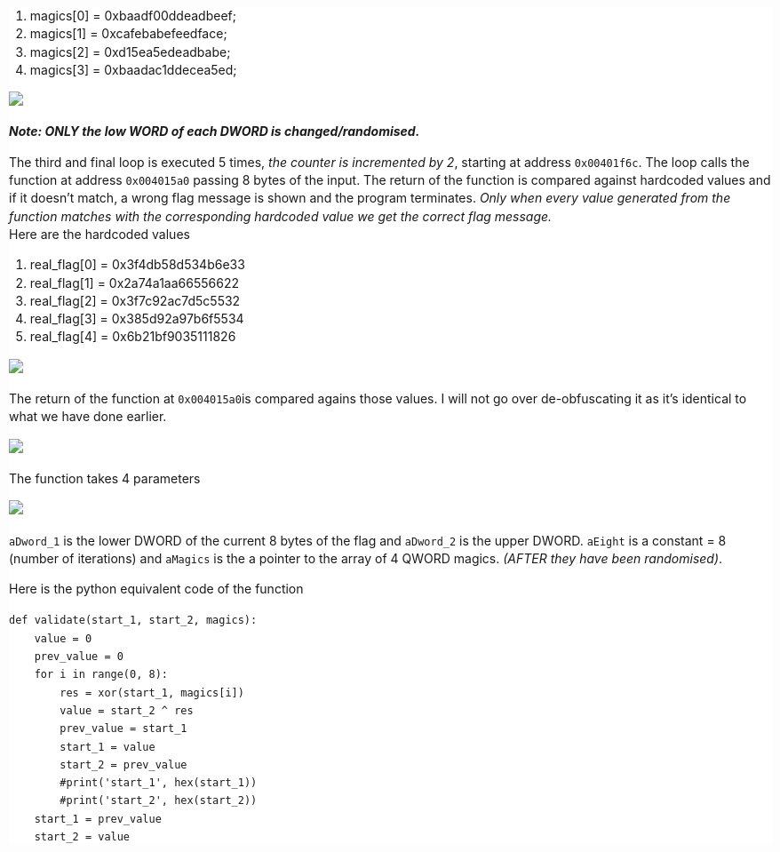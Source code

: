 1. magics[0] = 0xbaadf00ddeadbeef;
2. magics[1] = 0xcafebabefeedface;
3. magics[2] = 0xd15ea5edeadbabe;
4. magics[3] = 0xbaadac1ddecea5ed;

![](https://github.com/Th3-0b3l1sk/CTFs/blob/main/ASCWG2022/F1AR3/imgs/image14.png?raw=true)

***Note: ONLY the low WORD of each DWORD is changed/randomised.***<br>

The third and final loop is executed 5 times, *the counter is incremented by 2*, starting at address `0x00401f6c`. The loop calls the function at address `0x004015a0` passing 8 bytes of the input. The return of the
function is compared against hardcoded values and if it doesn’t match, a wrong flag
message is shown and the program terminates. *Only when every value generated from the function matches with the corresponding hardcoded value we get the correct flag
message.*<br>
Here are the hardcoded values

1. real_flag[0] = 0x3f4db58d534b6e33
2. real_flag[1] = 0x2a74a1aa66556622
3. real_flag[2] = 0x3f7c92ac7d5c5532
4. real_flag[3] = 0x385d92a97b6f5534
5. real_flag[4] = 0x6b21bf9035111826

![](https://github.com/Th3-0b3l1sk/CTFs/blob/main/ASCWG2022/F1AR3/imgs/image13.png?raw=true)

The return of the function at `0x004015a0`is compared agains those values. I will not go over de-obfuscating it as it’s identical to what we have done earlier.<br>

![](https://github.com/Th3-0b3l1sk/CTFs/blob/main/ASCWG2022/F1AR3/imgs/image15.png?raw=true)

The function takes 4 parameters<br>

![](https://github.com/Th3-0b3l1sk/CTFs/blob/main/ASCWG2022/F1AR3/imgs/image16.png?raw=true)

`aDword_1` is the lower DWORD of the current 8 bytes of the flag and `aDword_2` is the upper DWORD. `aEight` is a constant = 8 (number of  iterations) and `aMagics` is the a pointer to the array of 4 QWORD magics.
*(AFTER they have been randomised)*.<br>

Here is the python equivalent code of the function
    
    def validate(start_1, start_2, magics):
        value = 0
        prev_value = 0
        for i in range(0, 8):
            res = xor(start_1, magics[i])
            value = start_2 ^ res
            prev_value = start_1
            start_1 = value
            start_2 = prev_value
            #print('start_1', hex(start_1))
            #print('start_2', hex(start_2))
        start_1 = prev_value
        start_2 = value
        
